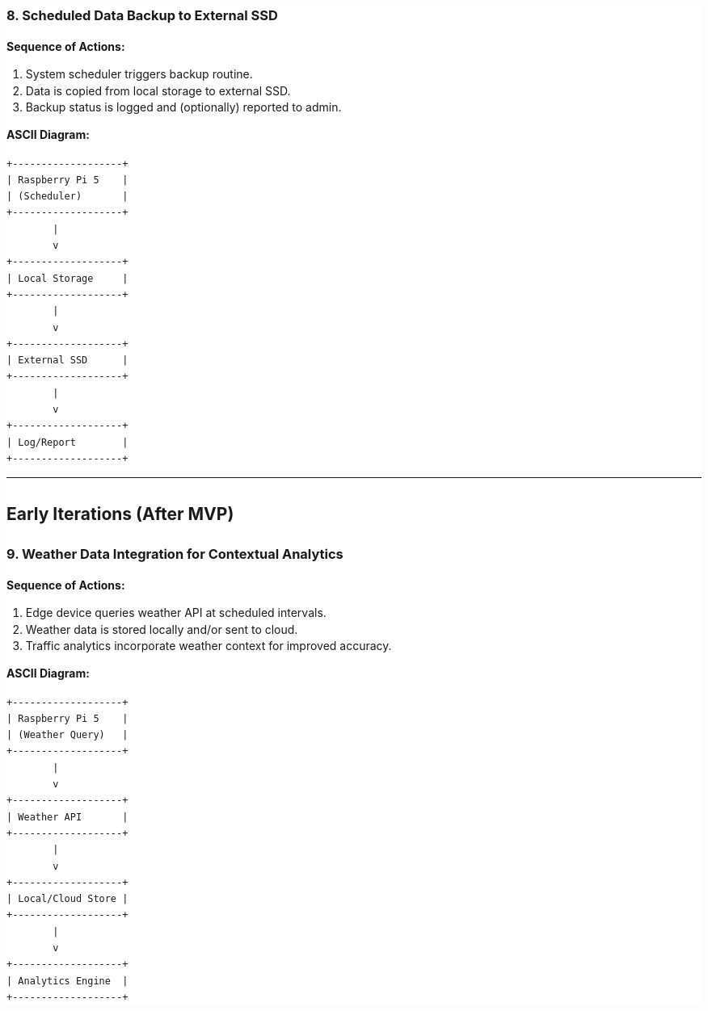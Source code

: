 
### 8. Scheduled Data Backup to External SSD

**Sequence of Actions:**

1. System scheduler triggers backup routine.
2. Data is copied from local storage to external SSD.
3. Backup status is logged and (optionally) reported to admin.

**ASCII Diagram:**

```text
+-------------------+
| Raspberry Pi 5    |
| (Scheduler)       |
+-------------------+
        |
        v
+-------------------+
| Local Storage     |
+-------------------+
        |
        v
+-------------------+
| External SSD      |
+-------------------+
        |
        v
+-------------------+
| Log/Report        |
+-------------------+
```

---

## Early Iterations (After MVP)

### 9. Weather Data Integration for Contextual Analytics

**Sequence of Actions:**

1. Edge device queries weather API at scheduled intervals.
2. Weather data is stored locally and/or sent to cloud.
3. Traffic analytics incorporate weather context for improved accuracy.

**ASCII Diagram:**

```text
+-------------------+
| Raspberry Pi 5    |
| (Weather Query)   |
+-------------------+
        |
        v
+-------------------+
| Weather API       |
+-------------------+
        |
        v
+-------------------+
| Local/Cloud Store |
+-------------------+
        |
        v
+-------------------+
| Analytics Engine  |
+-------------------+
```